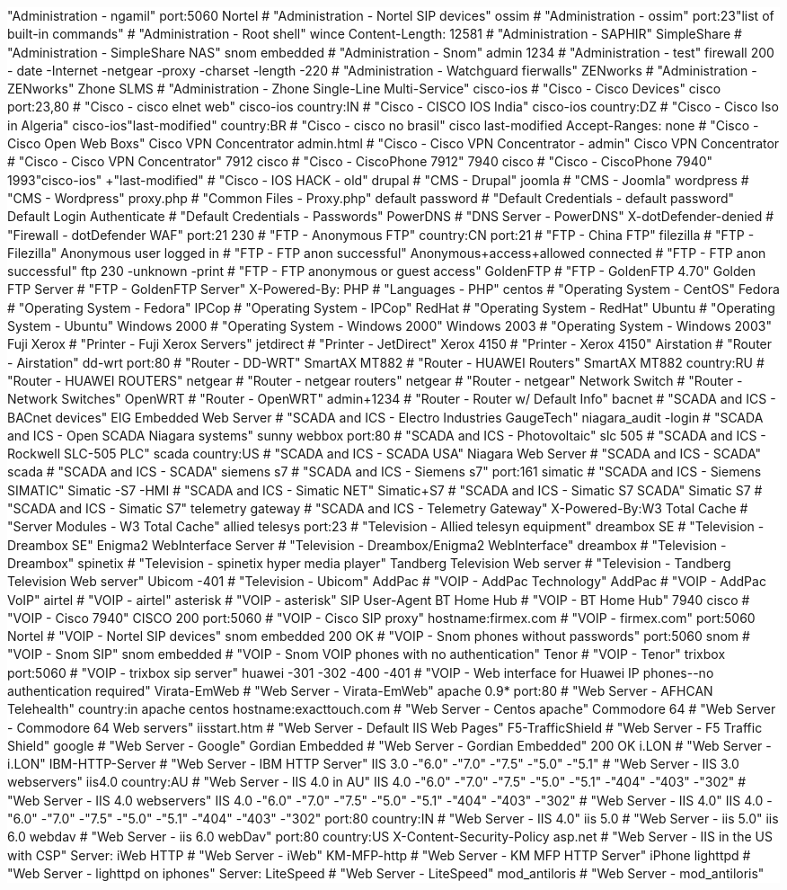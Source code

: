 "Administration - ngamil" port:5060 Nortel \# "Administration - Nortel SIP devices" ossim \# "Administration - ossim" port:23"list of built-in commands" \# "Administration - Root shell" wince Content-Length: 12581 \# "Administration - SAPHIR" SimpleShare \# "Administration - SimpleShare NAS" snom embedded \# "Administration - Snom" admin 1234 \# "Administration - test" firewall 200 - date -Internet -netgear -proxy -charset -length -220 \# "Administration - Watchguard fierwalls" ZENworks \# "Administration - ZENworks" Zhone SLMS \# "Administration - Zhone Single-Line Multi-Service" cisco-ios \# "Cisco - Cisco Devices" cisco port:23,80 \# "Cisco - cisco elnet web" cisco-ios country:IN \# "Cisco - CISCO IOS India" cisco-ios country:DZ \# "Cisco - Cisco Iso in Algeria" cisco-ios"last-modified" country:BR \# "Cisco - cisco no brasil" cisco last-modified Accept-Ranges: none \# "Cisco - Cisco Open Web Boxs" Cisco VPN Concentrator admin.html \# "Cisco - Cisco VPN Concentrator - admin" Cisco VPN Concentrator \# "Cisco - Cisco VPN Concentrator" 7912 cisco \# "Cisco - CiscoPhone 7912" 7940 cisco \# "Cisco - CiscoPhone 7940" 1993"cisco-ios" +"last-modified" \# "Cisco - IOS HACK - old" drupal \# "CMS - Drupal" joomla \# "CMS - Joomla" wordpress \# "CMS - Wordpress" proxy.php \# "Common Files - Proxy.php" default password \# "Default Credentials - default password" Default Login Authenticate \# "Default Credentials - Passwords" PowerDNS \# "DNS Server - PowerDNS" X-dotDefender-denied \# "Firewall - dotDefender WAF" port:21 230 \# "FTP - Anonymous FTP" country:CN port:21 \# "FTP - China FTP" filezilla \# "FTP - Filezilla" Anonymous user logged in \# "FTP - FTP anon successful" Anonymous+access+allowed connected \# "FTP - FTP anon successful" ftp 230 -unknown -print \# "FTP - FTP anonymous or guest access" GoldenFTP \# "FTP - GoldenFTP 4.70" Golden FTP Server \# "FTP - GoldenFTP Server" X-Powered-By: PHP \# "Languages - PHP" centos \# "Operating System - CentOS" Fedora \# "Operating System - Fedora" IPCop \# "Operating System - IPCop" RedHat \# "Operating System - RedHat" Ubuntu \# "Operating System - Ubuntu" Windows 2000 \# "Operating System - Windows 2000" Windows 2003 \# "Operating System - Windows 2003" Fuji Xerox \# "Printer - Fuji Xerox Servers" jetdirect \# "Printer - JetDirect" Xerox 4150 \# "Printer - Xerox 4150" Airstation \# "Router - Airstation" dd-wrt port:80 \# "Router - DD-WRT" SmartAX MT882 \# "Router - HUAWEI Routers" SmartAX MT882 country:RU \# "Router - HUAWEI ROUTERS" netgear \# "Router - netgear routers" netgear \# "Router - netgear" Network Switch \# "Router - Network Switches" OpenWRT \# "Router - OpenWRT" admin+1234 \# "Router - Router w/ Default Info" bacnet \# "SCADA and ICS - BACnet devices" EIG Embedded Web Server \# "SCADA and ICS - Electro Industries GaugeTech" niagara_audit -login \# "SCADA and ICS - Open SCADA Niagara systems" sunny webbox port:80 \# "SCADA and ICS - Photovoltaic" slc 505 \# "SCADA and ICS - Rockwell SLC-505 PLC" scada country:US \# "SCADA and ICS - SCADA USA" Niagara Web Server \# "SCADA and ICS - SCADA" scada \# "SCADA and ICS - SCADA" siemens s7 \# "SCADA and ICS - Siemens s7" port:161 simatic \# "SCADA and ICS - Siemens SIMATIC" Simatic -S7 -HMI \# "SCADA and ICS - Simatic NET" Simatic+S7 \# "SCADA and ICS - Simatic S7 SCADA" Simatic S7 \# "SCADA and ICS - Simatic S7" telemetry gateway \# "SCADA and ICS - Telemetry Gateway" X-Powered-By:W3 Total Cache \# "Server Modules - W3 Total Cache" allied telesys port:23 \# "Television - Allied telesyn equipment" dreambox SE \# "Television - Dreambox SE" Enigma2 WebInterface Server \# "Television - Dreambox/Enigma2 WebInterface" dreambox \# "Television - Dreambox" spinetix \# "Television - spinetix hyper media player" Tandberg Television Web server \# "Television - Tandberg Television Web server" Ubicom -401 \# "Television - Ubicom" AddPac \# "VOIP - AddPac Technology" AddPac \# "VOIP - AddPac VoIP" airtel \# "VOIP - airtel" asterisk \# "VOIP - asterisk" SIP User-Agent BT Home Hub \# "VOIP - BT Home Hub" 7940 cisco \# "VOIP - Cisco 7940" CISCO 200 port:5060 \# "VOIP - Cisco SIP proxy" hostname:firmex.com \# "VOIP - firmex.com" port:5060 Nortel \# "VOIP - Nortel SIP devices" snom embedded 200 OK \# "VOIP - Snom phones without passwords" port:5060 snom \# "VOIP - Snom SIP" snom embedded \# "VOIP - Snom VOIP phones with no authentication" Tenor \# "VOIP - Tenor" trixbox port:5060 \# "VOIP - trixbox sip server" huawei -301 -302 -400 -401 \# "VOIP - Web interface for Huawei IP phones--no authentication required" Virata-EmWeb \# "Web Server - Virata-EmWeb" apache 0.9\* port:80 \# "Web Server - AFHCAN Telehealth" country:in apache centos hostname:exacttouch.com \# "Web Server - Centos apache" Commodore 64 \# "Web Server - Commodore 64 Web servers" iisstart.htm \# "Web Server - Default IIS Web Pages" F5-TrafficShield \# "Web Server - F5 Traffic Shield" google \# "Web Server - Google" Gordian Embedded \# "Web Server - Gordian Embedded" 200 OK i.LON \# "Web Server - i.LON" IBM-HTTP-Server \# "Web Server - IBM HTTP Server" IIS 3.0 -"6.0" -"7.0" -"7.5" -"5.0" -"5.1" \# "Web Server - IIS 3.0 webservers" iis4.0 country:AU \# "Web Server - IIS 4.0 in AU" IIS 4.0 -"6.0" -"7.0" -"7.5" -"5.0" -"5.1" -"404" -"403" -"302" \# "Web Server - IIS 4.0 webservers" IIS 4.0 -"6.0" -"7.0" -"7.5" -"5.0" -"5.1" -"404" -"403" -"302" \# "Web Server - IIS 4.0" IIS 4.0 -"6.0" -"7.0" -"7.5" -"5.0" -"5.1" -"404" -"403" -"302" port:80 country:IN \# "Web Server - IIS 4.0" iis 5.0 \# "Web Server - iis 5.0" iis 6.0 webdav \# "Web Server - iis 6.0 webDav" port:80 country:US X-Content-Security-Policy asp.net \# "Web Server - IIS in the US with CSP" Server: iWeb HTTP \# "Web Server - iWeb" KM-MFP-http \# "Web Server - KM MFP HTTP Server" iPhone lighttpd \# "Web Server - lighttpd on iphones" Server: LiteSpeed \# "Web Server - LiteSpeed" mod_antiloris \# "Web Server - mod_antiloris"
